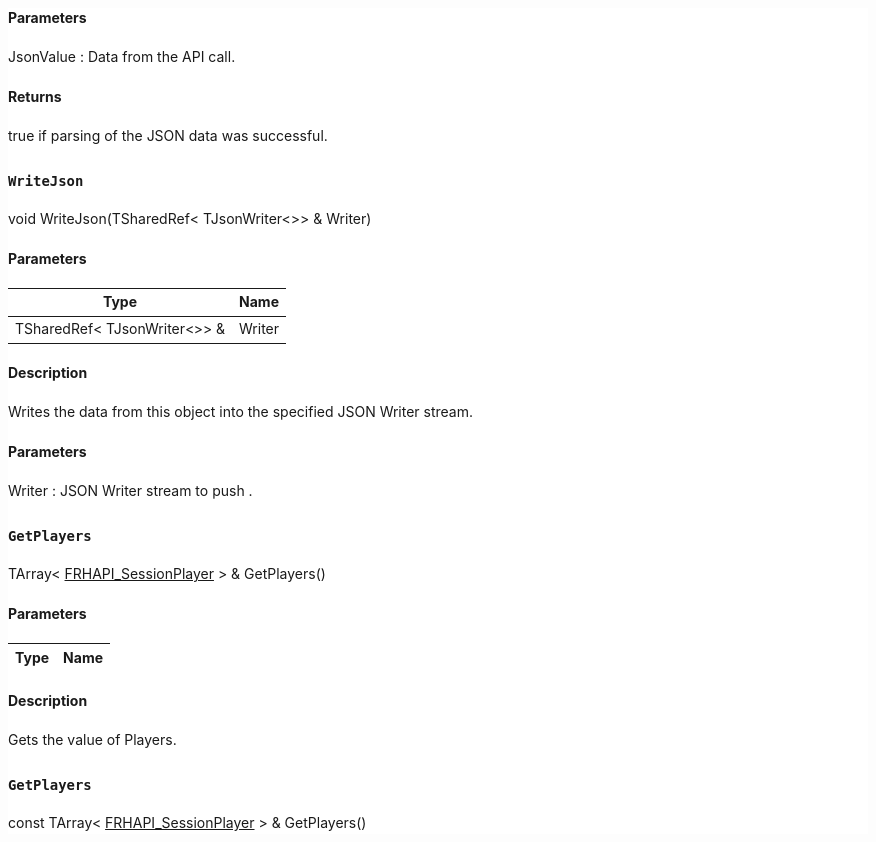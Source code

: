 
#### Parameters

JsonValue
: Data from the API call.

#### Returns
true if parsing of the JSON data was successful. 



### `WriteJson` <a id="structFRHAPI__SessionTeam_1a3df39da3770789446f398baa65d8e27c"></a>

void WriteJson(TSharedRef< TJsonWriter<>> & Writer)

#### Parameters

| Type | Name |
|------|------|
|TSharedRef< TJsonWriter<>> &|Writer|

#### Description

Writes the data from this object into the specified JSON Writer stream.


#### Parameters

Writer
: JSON Writer stream to push . 



### `GetPlayers` <a id="structFRHAPI__SessionTeam_1acdfcc94db5681eaf5fa045432c588573"></a>

TArray< [FRHAPI_SessionPlayer](/unreal-plugins/all/structfrhapi__sessionplayer/#structFRHAPI__SessionPlayer) > & GetPlayers()

#### Parameters

| Type | Name |
|------|------|

#### Description

Gets the value of Players.




### `GetPlayers` <a id="structFRHAPI__SessionTeam_1acb0cd7ba92352cd5b4ae7ca0314f671d"></a>

const TArray< [FRHAPI_SessionPlayer](/unreal-plugins/all/structfrhapi__sessionplayer/#structFRHAPI__SessionPlayer) > & GetPlayers()
